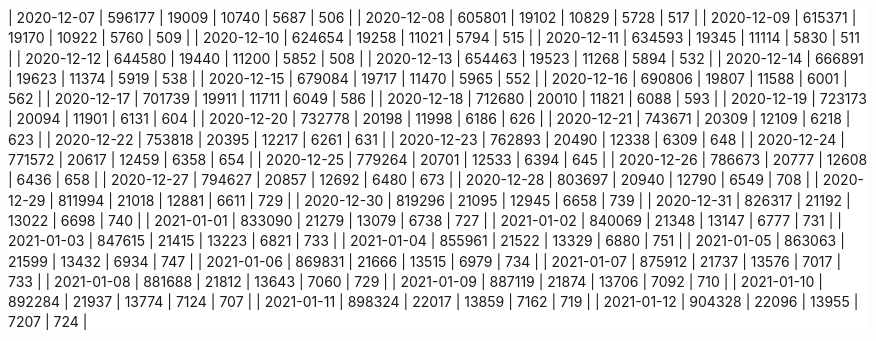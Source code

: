 | 2020-12-07 | 596177 | 19009 | 10740 | 5687 | 506 |
| 2020-12-08 | 605801 | 19102 | 10829 | 5728 | 517 |
| 2020-12-09 | 615371 | 19170 | 10922 | 5760 | 509 |
| 2020-12-10 | 624654 | 19258 | 11021 | 5794 | 515 |
| 2020-12-11 | 634593 | 19345 | 11114 | 5830 | 511 |
| 2020-12-12 | 644580 | 19440 | 11200 | 5852 | 508 |
| 2020-12-13 | 654463 | 19523 | 11268 | 5894 | 532 |
| 2020-12-14 | 666891 | 19623 | 11374 | 5919 | 538 |
| 2020-12-15 | 679084 | 19717 | 11470 | 5965 | 552 |
| 2020-12-16 | 690806 | 19807 | 11588 | 6001 | 562 |
| 2020-12-17 | 701739 | 19911 | 11711 | 6049 | 586 |
| 2020-12-18 | 712680 | 20010 | 11821 | 6088 | 593 |
| 2020-12-19 | 723173 | 20094 | 11901 | 6131 | 604 |
| 2020-12-20 | 732778 | 20198 | 11998 | 6186 | 626 |
| 2020-12-21 | 743671 | 20309 | 12109 | 6218 | 623 |
| 2020-12-22 | 753818 | 20395 | 12217 | 6261 | 631 |
| 2020-12-23 | 762893 | 20490 | 12338 | 6309 | 648 |
| 2020-12-24 | 771572 | 20617 | 12459 | 6358 | 654 |
| 2020-12-25 | 779264 | 20701 | 12533 | 6394 | 645 |
| 2020-12-26 | 786673 | 20777 | 12608 | 6436 | 658 |
| 2020-12-27 | 794627 | 20857 | 12692 | 6480 | 673 |
| 2020-12-28 | 803697 | 20940 | 12790 | 6549 | 708 |
| 2020-12-29 | 811994 | 21018 | 12881 | 6611 | 729 |
| 2020-12-30 | 819296 | 21095 | 12945 | 6658 | 739 |
| 2020-12-31 | 826317 | 21192 | 13022 | 6698 | 740 |
| 2021-01-01 | 833090 | 21279 | 13079 | 6738 | 727 |
| 2021-01-02 | 840069 | 21348 | 13147 | 6777 | 731 |
| 2021-01-03 | 847615 | 21415 | 13223 | 6821 | 733 |
| 2021-01-04 | 855961 | 21522 | 13329 | 6880 | 751 |
| 2021-01-05 | 863063 | 21599 | 13432 | 6934 | 747 |
| 2021-01-06 | 869831 | 21666 | 13515 | 6979 | 734 |
| 2021-01-07 | 875912 | 21737 | 13576 | 7017 | 733 |
| 2021-01-08 | 881688 | 21812 | 13643 | 7060 | 729 |
| 2021-01-09 | 887119 | 21874 | 13706 | 7092 | 710 |
| 2021-01-10 | 892284 | 21937 | 13774 | 7124 | 707 |
| 2021-01-11 | 898324 | 22017 | 13859 | 7162 | 719 |
| 2021-01-12 | 904328 | 22096 | 13955 | 7207 | 724 |